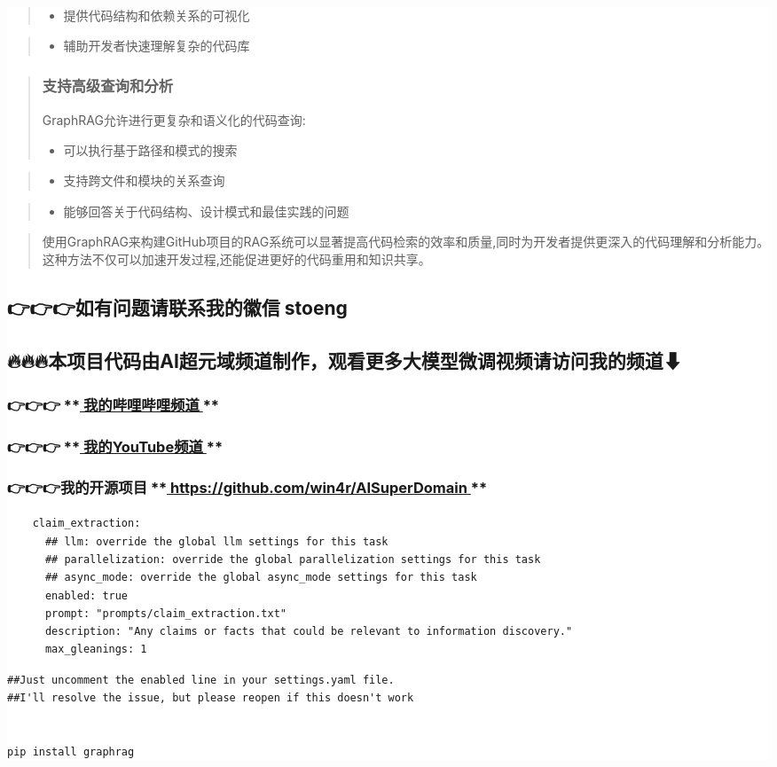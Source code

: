 >   * 提供代码结构和依赖关系的可视化 
> 

>   * 辅助开发者快速理解复杂的代码库 
> 

> 
> ###  支持高级查询和分析 
> 
> GraphRAG允许进行更复杂和语义化的代码查询: 
> 
>   * 可以执行基于路径和模式的搜索 
> 

>   * 支持跨文件和模块的关系查询 
> 

>   * 能够回答关于代码结构、设计模式和最佳实践的问题 
> 

> 
> 使用GraphRAG来构建GitHub项目的RAG系统可以显著提高代码检索的效率和质量,同时为开发者提供更深入的代码理解和分析能力。这种方法不仅可以加速开发过程,还能促进更好的代码重用和知识共享。 

##  **👉👉👉如有问题请联系我的徽信 stoeng**

##  **🔥🔥🔥本项目代码由AI超元域频道制作，观看更多大模型微调视频请访问我的频道⬇**

###  **👉👉👉** **[ 我的哔哩哔哩频道 ](<https://space.bilibili.com/3493277319825652>) **

###  **👉👉👉** **[ 我的YouTube频道 ](<https://www.youtube.com/@AIsuperdomain>) **

###  **👉👉👉我的开源项目** **[ https://github.com/win4r/AISuperDomain ](<https://github.com/win4r/AISuperDomain>) **
    
    
```
    claim_extraction:
      ## llm: override the global llm settings for this task
      ## parallelization: override the global parallelization settings for this task
      ## async_mode: override the global async_mode settings for this task
      enabled: true
      prompt: "prompts/claim_extraction.txt"
      description: "Any claims or facts that could be relevant to information discovery."
      max_gleanings: 1
```
    
    ##Just uncomment the enabled line in your settings.yaml file.
    ##I'll resolve the issue, but please reopen if this doesn't work
    
    
    pip install graphrag
    